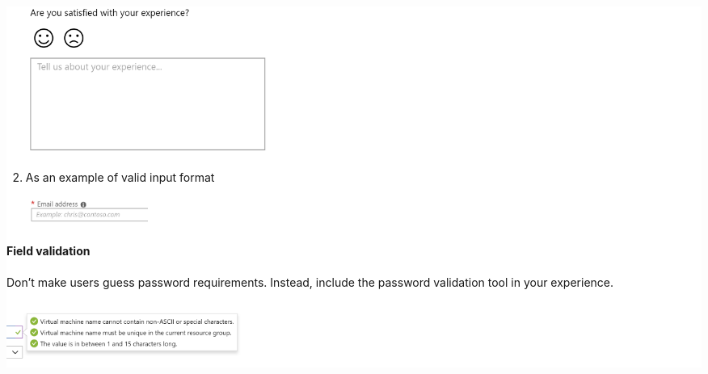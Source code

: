 <div style="max-width:300px; margin-left:25px">
<img alttext="Placeholder instruction" src="../media/design-patterns-page-forms/placeholder_text.png"  />
</div>

2. As an example of valid input format

<div style="max-width:150px; margin-left:25px">
<img alttext="Placeholder example" src="../media/design-patterns-page-forms/placeholder-email.png"  />
</div>

<a name="behavior-validation-field-validation"></a>
#### Field validation
Don’t make users guess password requirements. Instead, include the password validation tool in your experience.

<div style="max-width:300px">
<img alttext="Form validation" src="../media/design-patterns-page-forms/form-validation.png"  />
</div>